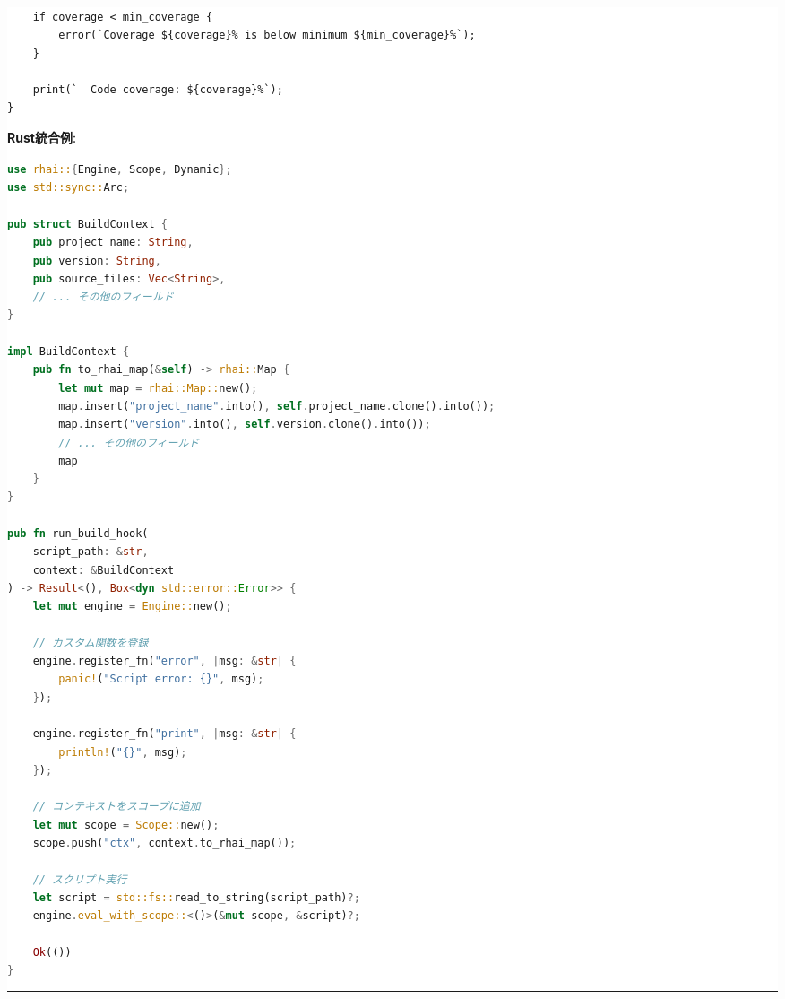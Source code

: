 ```rhai
    if coverage < min_coverage {
        error(`Coverage ${coverage}% is below minimum ${min_coverage}%`);
    }

    print(`  Code coverage: ${coverage}%`);
}
```

**Rust統合例**:

```rust
use rhai::{Engine, Scope, Dynamic};
use std::sync::Arc;

pub struct BuildContext {
    pub project_name: String,
    pub version: String,
    pub source_files: Vec<String>,
    // ... その他のフィールド
}

impl BuildContext {
    pub fn to_rhai_map(&self) -> rhai::Map {
        let mut map = rhai::Map::new();
        map.insert("project_name".into(), self.project_name.clone().into());
        map.insert("version".into(), self.version.clone().into());
        // ... その他のフィールド
        map
    }
}

pub fn run_build_hook(
    script_path: &str,
    context: &BuildContext
) -> Result<(), Box<dyn std::error::Error>> {
    let mut engine = Engine::new();

    // カスタム関数を登録
    engine.register_fn("error", |msg: &str| {
        panic!("Script error: {}", msg);
    });

    engine.register_fn("print", |msg: &str| {
        println!("{}", msg);
    });

    // コンテキストをスコープに追加
    let mut scope = Scope::new();
    scope.push("ctx", context.to_rhai_map());

    // スクリプト実行
    let script = std::fs::read_to_string(script_path)?;
    engine.eval_with_scope::<()>(&mut scope, &script)?;

    Ok(())
}
```

---